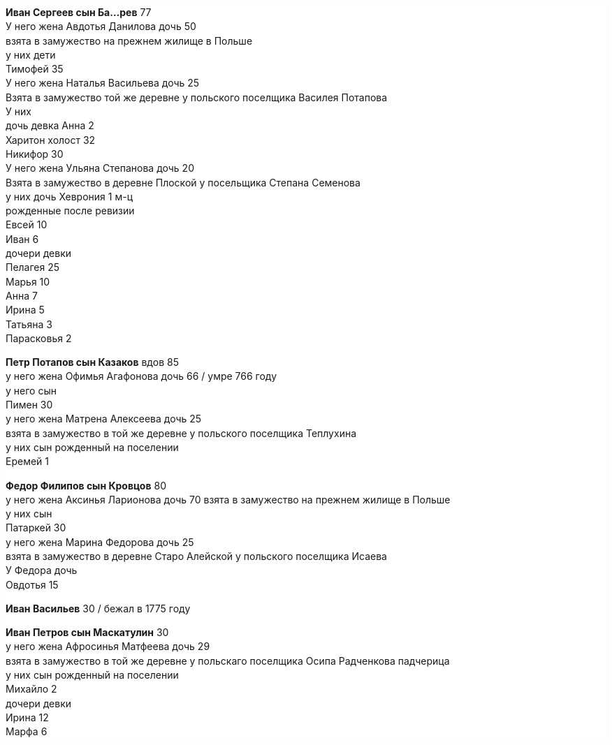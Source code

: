 **Иван Сергеев сын Ба…рев** 77  
У него жена Авдотья Данилова дочь  50  
взята в замужество на прежнем жилище в Польше  
у них дети  
Тимофей 35  
У него жена Наталья Васильева дочь  25  
Взята в замужество той же деревне у польского поселщика Василея Потапова  
У них  
дочь девка Анна  2  
Харитон холост 32  
Никифор 30  
У него жена Ульяна Степанова дочь  20  
Взята в замужество в деревне Плоской у посельщика Степана Семенова  
у них дочь Хеврония  1 м-ц  
рожденные после ревизии  
Евсей  10  
Иван 6  
дочери девки  
Пелагея  25  
Марья 10  
Анна 7  
Ирина 5  
Татьяна  3  
Парасковья 2  

**Петр Потапов сын Казаков** вдов 85  
у него жена Офимья Агафонова дочь  66 / умре 766 году  
у него сын  
Пимен 30  
у него жена Матрена Алексеева дочь  25  
взята в замужество в той же деревне у польского поселщика Теплухина  
у них сын рожденный на поселении  
Еремей 1  

**Федор Филипов сын Кровцов** 80  
у него жена Аксинья Ларионова дочь 70  взята в замужество на прежнем жилище в Польше  
у них сын  
Патаркей 30  
у него жена Марина Федорова дочь  25  
взята в замужество в деревне Старо Алейской у польского поселщика Исаева  
У Федора дочь  
Овдотья  15  

**Иван Васильев** 30 / бежал в 1775 году  

**Иван Петров сын Маскатулин** 30  
у него жена Афросинья Матфеева дочь  29  
взята в замужество в той же деревне у польскаго поселщика Осипа Радченкова падчерица  
у них сын рожденный на поселении  
Михайло 2  
дочери девки  
Ирина  12  
Марфа 6  
